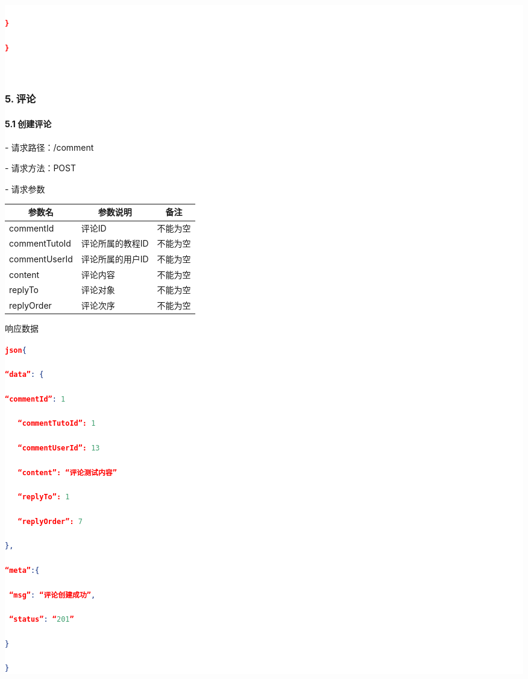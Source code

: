 ```json

}

}

 
```





### 5. 评论

#### 5.1 创建评论

\- 请求路径：/comment

\- 请求方法：POST

\- 请求参数

| 参数名        | 参数说明         | 备注     |
| ------------- | ---------------- | -------- |
| commentId     | 评论ID           | 不能为空 |
| commentTutoId | 评论所属的教程ID | 不能为空 |
| commentUserId | 评论所属的用户ID | 不能为空 |
| content       | 评论内容         | 不能为空 |
| replyTo       | 评论对象         | 不能为空 |
| replyOrder    | 评论次序         | 不能为空 |

 

响应数据

```json
json{

“data”: {

“commentId”: 1

​	“commentTutoId”: 1

​	“commentUserId”: 13

​	“content”: “评论测试内容”

​	“replyTo”: 1

​	“replyOrder”: 7

},

“meta”:{

 “msg”: “评论创建成功”,

 “status”: “201”

}

}

```